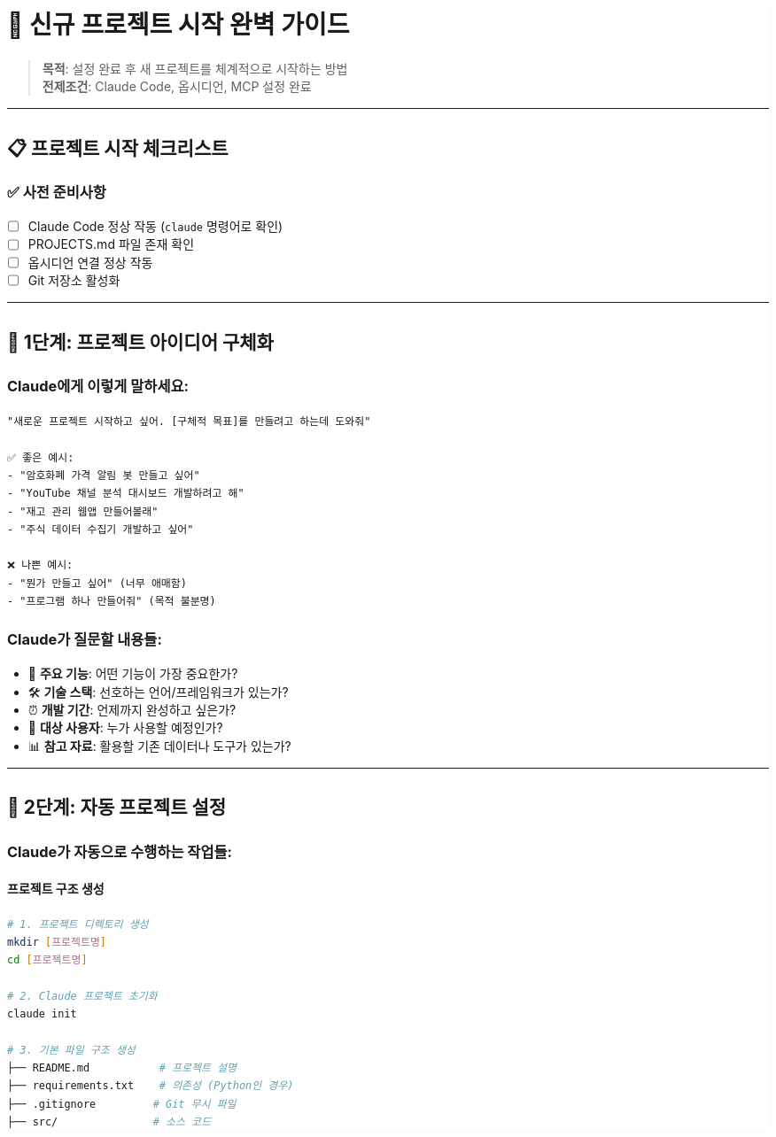 # 🚀 신규 프로젝트 시작 완벽 가이드

> **목적**: 설정 완료 후 새 프로젝트를 체계적으로 시작하는 방법  
> **전제조건**: Claude Code, 옵시디언, MCP 설정 완료

---

## 📋 프로젝트 시작 체크리스트

### ✅ **사전 준비사항**
- [ ] Claude Code 정상 작동 (`claude` 명령어로 확인)
- [ ] PROJECTS.md 파일 존재 확인
- [ ] 옵시디언 연결 정상 작동
- [ ] Git 저장소 활성화

---

## 🎯 1단계: 프로젝트 아이디어 구체화

### **Claude에게 이렇게 말하세요:**
```
"새로운 프로젝트 시작하고 싶어. [구체적 목표]를 만들려고 하는데 도와줘"

✅ 좋은 예시:
- "암호화폐 가격 알림 봇 만들고 싶어"
- "YouTube 채널 분석 대시보드 개발하려고 해"
- "재고 관리 웹앱 만들어볼래"
- "주식 데이터 수집기 개발하고 싶어"

❌ 나쁜 예시:  
- "뭔가 만들고 싶어" (너무 애매함)
- "프로그램 하나 만들어줘" (목적 불분명)
```

### **Claude가 질문할 내용들:**
- 🎯 **주요 기능**: 어떤 기능이 가장 중요한가?
- 🛠️ **기술 스택**: 선호하는 언어/프레임워크가 있는가?
- ⏰ **개발 기간**: 언제까지 완성하고 싶은가?
- 👥 **대상 사용자**: 누가 사용할 예정인가?
- 📊 **참고 자료**: 활용할 기존 데이터나 도구가 있는가?

---

## 🔧 2단계: 자동 프로젝트 설정

### **Claude가 자동으로 수행하는 작업들:**

#### **프로젝트 구조 생성**
```bash
# 1. 프로젝트 디렉토리 생성
mkdir [프로젝트명]
cd [프로젝트명]

# 2. Claude 프로젝트 초기화
claude init

# 3. 기본 파일 구조 생성
├── README.md           # 프로젝트 설명
├── requirements.txt    # 의존성 (Python인 경우)
├── .gitignore         # Git 무시 파일
├── src/               # 소스 코드
```